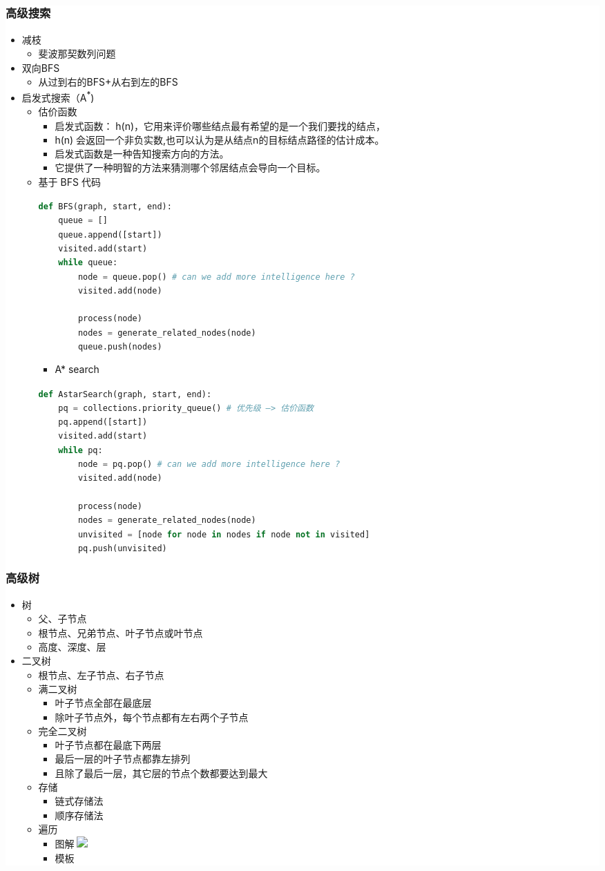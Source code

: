 
### 高级搜索
+ 减枝
  + 斐波那契数列问题
+ 双向BFS
  + 从过到右的BFS+从右到左的BFS
+ 启发式搜索（A<sup>*</sup>)
  + 估价函数
    + 启发式函数： h(n)，它用来评价哪些结点最有希望的是一个我们要找的结点，
    + h(n) 会返回一个非负实数,也可以认为是从结点n的目标结点路径的估计成本。
    + 启发式函数是一种告知搜索方向的方法。
    + 它提供了一种明智的方法来猜测哪个邻居结点会导向一个目标。
  + 基于 BFS 代码
    ```python
    def BFS(graph, start, end): 
        queue = [] 
        queue.append([start]) 
        visited.add(start) 
        while queue: 
            node = queue.pop() # can we add more intelligence here ? 
            visited.add(node) 

            process(node) 
            nodes = generate_related_nodes(node) 
            queue.push(nodes) 
    ``` 
    + A* search
    ```python
    def AstarSearch(graph, start, end): 
        pq = collections.priority_queue() # 优先级 —> 估价函数
        pq.append([start]) 
        visited.add(start) 
        while pq: 
            node = pq.pop() # can we add more intelligence here ? 
            visited.add(node) 

            process(node) 
            nodes = generate_related_nodes(node) 
            unvisited = [node for node in nodes if node not in visited] 
            pq.push(unvisited) 
    ``` 
 
### 高级树
+ 树
  + 父、子节点
  + 根节点、兄弟节点、叶子节点或叶节点
  + 高度、深度、层
+ 二叉树
  + 根节点、左子节点、右子节点
  + 满二叉树
    + 叶子节点全部在最底层
    + 除叶子节点外，每个节点都有左右两个子节点
  + 完全二叉树
    + 叶子节点都在最底下两层
    + 最后一层的叶子节点都靠左排列
    + 且除了最后一层，其它层的节点个数都要达到最大
  + 存储
    + 链式存储法
    + 顺序存储法
  + 遍历
    + 图解
      ![](https://static001.geekbang.org/resource/image/ab/16/ab103822e75b5b15c615b68560cb2416.jpg)
    + 模板